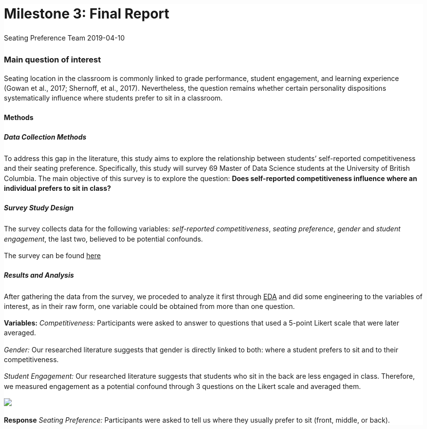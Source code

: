 Milestone 3: Final Report
================
Seating Preference Team
2019-04-10

### Main question of interest

Seating location in the classroom is commonly linked to grade
performance, student engagement, and learning experience (Gowan et al.,
2017; Shernoff, et al., 2017). Nevertheless, the question remains
whether certain personality dispositions systematically influence where
students prefer to sit in a classroom.

#### Methods

##### Data Collection Methods

To address this gap in the literature, this study aims to explore the
relationship between students’ self-reported competitiveness and their
seating preference. Specifically, this study will survey 69 Master of
Data Science students at the University of British Columbia. The main
objective of this survey is to explore the question: **Does
self-reported competitiveness influence where an individual prefers to
sit in class?**

##### Survey Study Design

The survey collects data for the following variables: *self-reported
competitiveness*, *seating preference*, *gender* and *student
engagement*, the last two, believed to be potential confounds.

The survey can be found [here](./doc/survey.md)

##### Results and Analysis

After gathering the data from the survey, we proceded to analyze it
first through [EDA]() and did some engineering to the variables of
interest, as in their raw form, one variable could be obtained from more
than one question.

**Variables:** *Competitiveness:* Participants were asked to answer to
questions that used a 5-point Likert scale that were later averaged.

*Gender:* Our researched literature suggests that gender is directly
linked to both: where a student prefers to sit and to their
competitiveness.

*Student Engagement:* Our researched literature suggests that students
who sit in the back are less engaged in class. Therefore, we measured
engagement as a potential confound through 3 questions on the Likert
scale and averaged them.

![](../doc/var_table_files/table_01.png)

**Response** *Seating Preference:* Participants were asked to tell us
where they usually prefer to sit (front, middle, or back).
